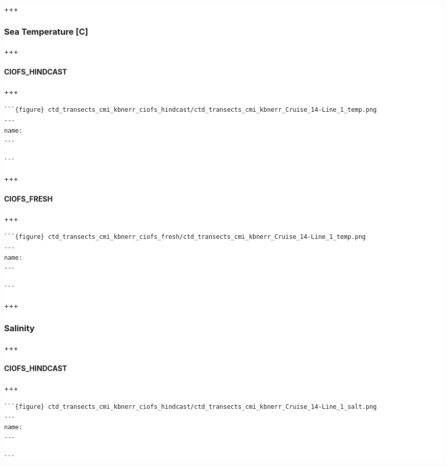 +++

### Sea Temperature [C]


+++

#### CIOFS_HINDCAST


+++



````{div} full-width                
```{figure} ctd_transects_cmi_kbnerr_ciofs_hindcast/ctd_transects_cmi_kbnerr_Cruise_14-Line_1_temp.png
---
name: 
---

```
````


+++

#### CIOFS_FRESH


+++



````{div} full-width                
```{figure} ctd_transects_cmi_kbnerr_ciofs_fresh/ctd_transects_cmi_kbnerr_Cruise_14-Line_1_temp.png
---
name: 
---

```
````


+++

### Salinity


+++

#### CIOFS_HINDCAST


+++



````{div} full-width                
```{figure} ctd_transects_cmi_kbnerr_ciofs_hindcast/ctd_transects_cmi_kbnerr_Cruise_14-Line_1_salt.png
---
name: 
---

```
````
